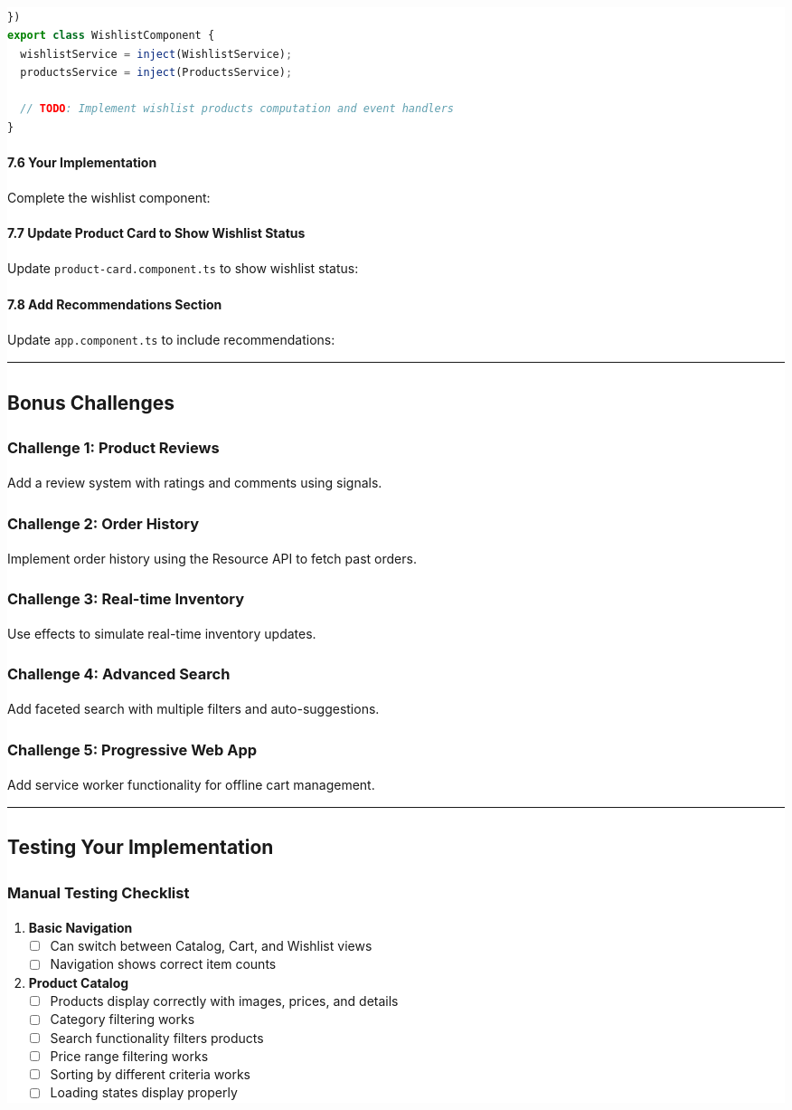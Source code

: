 ```typescript
})
export class WishlistComponent {
  wishlistService = inject(WishlistService);
  productsService = inject(ProductsService);

  // TODO: Implement wishlist products computation and event handlers
}
```

#### 7.6 Your Implementation

Complete the wishlist component:

#### 7.7 Update Product Card to Show Wishlist Status

Update `product-card.component.ts` to show wishlist status:

#### 7.8 Add Recommendations Section

Update `app.component.ts` to include recommendations:

---

## Bonus Challenges

### Challenge 1: Product Reviews
Add a review system with ratings and comments using signals.

### Challenge 2: Order History
Implement order history using the Resource API to fetch past orders.

### Challenge 3: Real-time Inventory
Use effects to simulate real-time inventory updates.

### Challenge 4: Advanced Search
Add faceted search with multiple filters and auto-suggestions.

### Challenge 5: Progressive Web App
Add service worker functionality for offline cart management.

---

## Testing Your Implementation

### Manual Testing Checklist

1. **Basic Navigation**
   - [ ] Can switch between Catalog, Cart, and Wishlist views
   - [ ] Navigation shows correct item counts

2. **Product Catalog**
   - [ ] Products display correctly with images, prices, and details
   - [ ] Category filtering works
   - [ ] Search functionality filters products
   - [ ] Price range filtering works
   - [ ] Sorting by different criteria works
   - [ ] Loading states display properly
